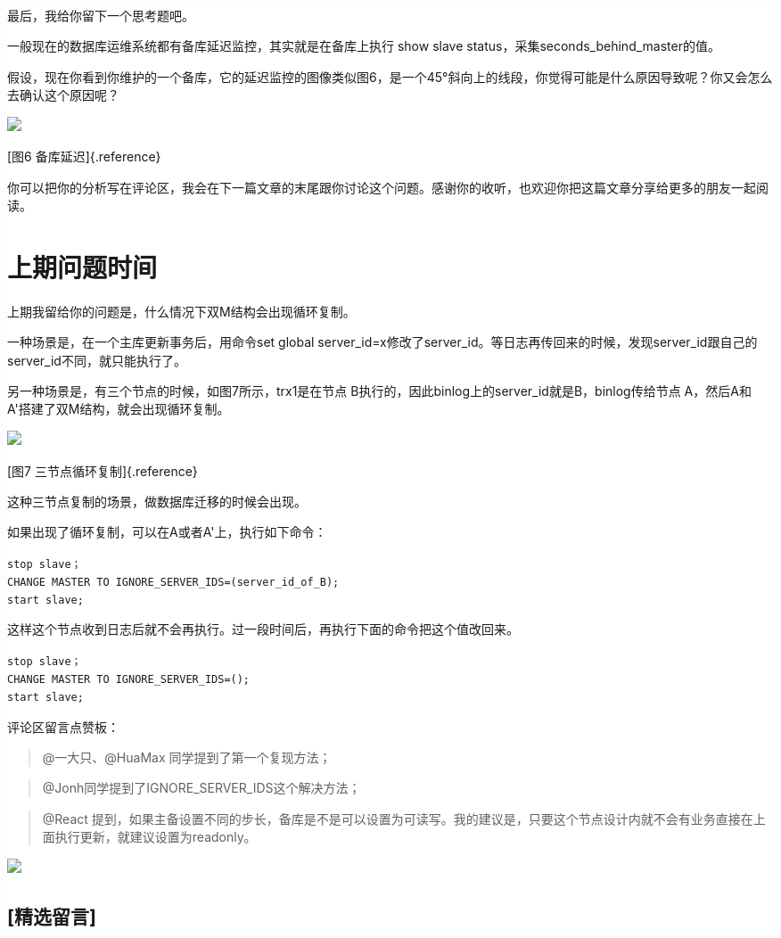 最后，我给你留下一个思考题吧。

一般现在的数据库运维系统都有备库延迟监控，其实就是在备库上执行 show
slave status，采集seconds_behind_master的值。

假设，现在你看到你维护的一个备库，它的延迟监控的图像类似图6，是一个45°斜向上的线段，你觉得可能是什么原因导致呢？你又会怎么去确认这个原因呢？

![](https://static001.geekbang.org/resource/image/cf/71/cf5ea52aa3b26ef56c567125197fa171.png)

[图6 备库延迟]{.reference}

你可以把你的分析写在评论区，我会在下一篇文章的末尾跟你讨论这个问题。感谢你的收听，也欢迎你把这篇文章分享给更多的朋友一起阅读。

上期问题时间
============

上期我留给你的问题是，什么情况下双M结构会出现循环复制。

一种场景是，在一个主库更新事务后，用命令set global
server_id=x修改了server_id。等日志再传回来的时候，发现server_id跟自己的server_id不同，就只能执行了。

另一种场景是，有三个节点的时候，如图7所示，trx1是在节点
B执行的，因此binlog上的server_id就是B，binlog传给节点
A，然后A和A'搭建了双M结构，就会出现循环复制。

![](https://static001.geekbang.org/resource/image/f9/71/f968192ce2f436c939dd702b8f409771.png)

[图7 三节点循环复制]{.reference}

这种三节点复制的场景，做数据库迁移的时候会出现。

如果出现了循环复制，可以在A或者A'上，执行如下命令：

    stop slave；
    CHANGE MASTER TO IGNORE_SERVER_IDS=(server_id_of_B);
    start slave;

这样这个节点收到日志后就不会再执行。过一段时间后，再执行下面的命令把这个值改回来。

    stop slave；
    CHANGE MASTER TO IGNORE_SERVER_IDS=();
    start slave;

评论区留言点赞板：

> \@一大只、\@HuaMax 同学提到了第一个复现方法；

> \@Jonh同学提到了IGNORE_SERVER_IDS这个解决方法；

> \@React
> 提到，如果主备设置不同的步长，备库是不是可以设置为可读写。我的建议是，只要这个节点设计内就不会有业务直接在上面执行更新，就建议设置为readonly。

![](https://static001.geekbang.org/resource/image/09/77/09c1073f99cf71d2fb162a716b5fa577.jpg)





[精选留言] 
-------------------------
